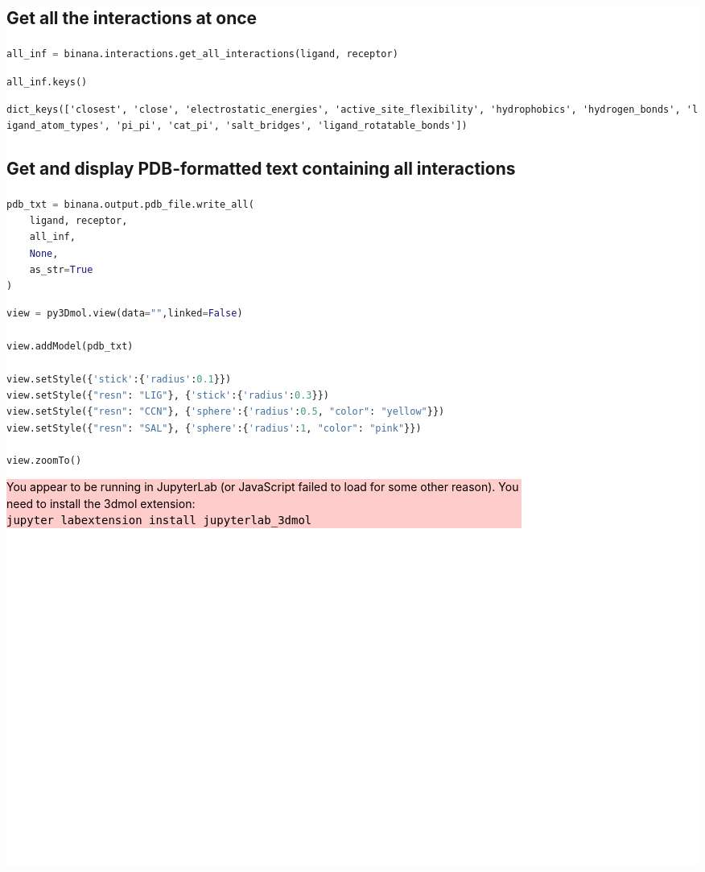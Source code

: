 
## Get all the interactions at once


```python
all_inf = binana.interactions.get_all_interactions(ligand, receptor)
```


```python
all_inf.keys()
```




    dict_keys(['closest', 'close', 'electrostatic_energies', 'active_site_flexibility', 'hydrophobics', 'hydrogen_bonds', 'ligand_atom_types', 'pi_pi', 'cat_pi', 'salt_bridges', 'ligand_rotatable_bonds'])



## Get and display PDB-formatted text containing all interactions


```python
pdb_txt = binana.output.pdb_file.write_all(
    ligand, receptor,
    all_inf,
    None,
    as_str=True
)
```


```python
view = py3Dmol.view(data="",linked=False)

view.addModel(pdb_txt)

view.setStyle({'stick':{'radius':0.1}})
view.setStyle({"resn": "LIG"}, {'stick':{'radius':0.3}})
view.setStyle({"resn": "CCN"}, {'sphere':{'radius':0.5, "color": "yellow"}})
view.setStyle({"resn": "SAL"}, {'sphere':{'radius':1, "color": "pink"}})

view.zoomTo()
```


<div id="3dmolviewer_16283128278632472"  style="position: relative; width: 640px; height: 480px">
        <p id="3dmolwarning_16283128278632472" style="background-color:#ffcccc;color:black">You appear to be running in JupyterLab (or JavaScript failed to load for some other reason).  You need to install the 3dmol extension: <br>
        <tt>jupyter labextension install jupyterlab_3dmol</tt></p>
        </div>
<script>

var loadScriptAsync = function(uri){
  return new Promise((resolve, reject) => {
    var tag = document.createElement('script');
    tag.src = uri;
    tag.async = true;
    tag.onload = () => {
      resolve();
    };
  var firstScriptTag = document.getElementsByTagName('script')[0];
  firstScriptTag.parentNode.insertBefore(tag, firstScriptTag);
});
};
